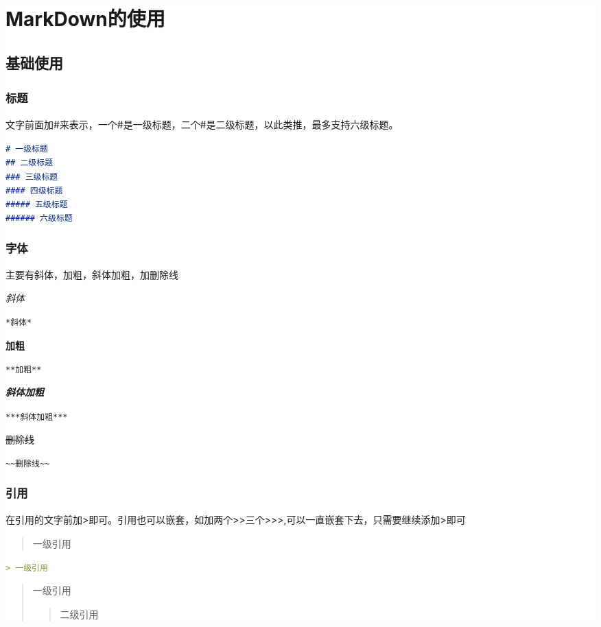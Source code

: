 # MarkDown的使用

## 基础使用

### 标题

文字前面加#来表示，一个#是一级标题，二个#是二级标题，以此类推，最多支持六级标题。
```markdown
# 一级标题
## 二级标题
### 三级标题
#### 四级标题
##### 五级标题
###### 六级标题
```

### 字体

主要有斜体，加粗，斜体加粗，加删除线

*斜体*

```markdown
*斜体*
```

**加粗**

```markdown
**加粗**
```

***斜体加粗***

```markdown
***斜体加粗***
```

~~删除线~~

```markdown
~~删除线~~
```

### 引用

在引用的文字前加>即可。引用也可以嵌套，如加两个>>三个>>>,可以一直嵌套下去，只需要继续添加>即可

> 一级引用

```markdown
> 一级引用
```

> 一级引用
>
>> 二级引用
